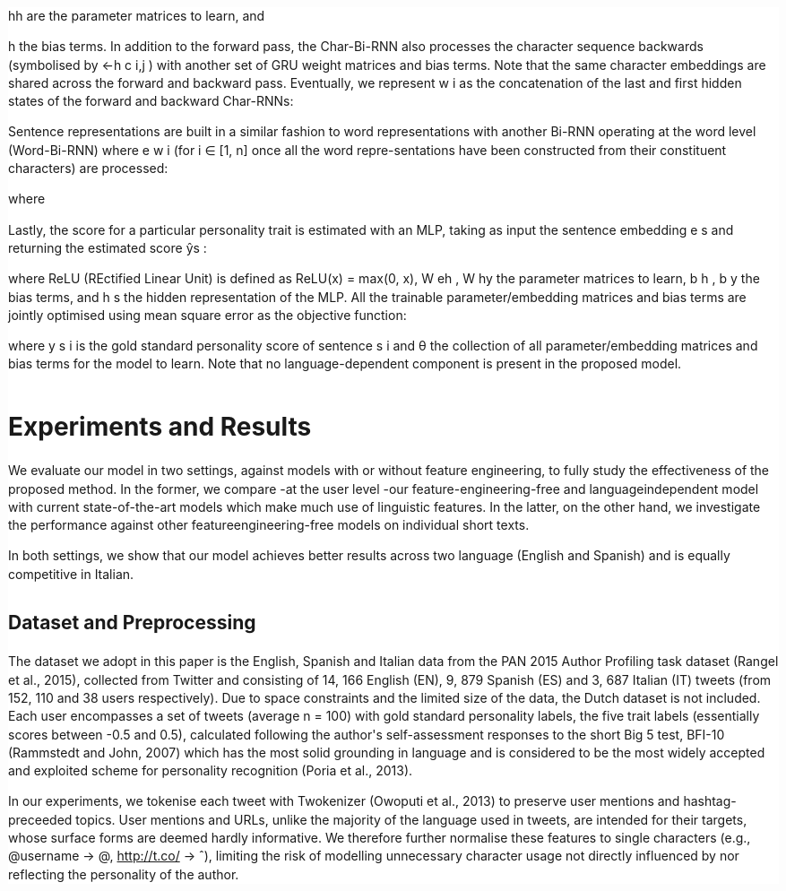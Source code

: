 hh are the parameter matrices to learn, and

h the bias terms. In addition to the forward pass, the Char-Bi-RNN also processes the character sequence backwards (symbolised by ←h c i,j ) with another set of GRU weight matrices and bias terms. Note that the same character embeddings are shared across the forward and backward pass. Eventually, we represent w i as the concatenation of the last and first hidden states of the forward and backward Char-RNNs:

Sentence representations are built in a similar fashion to word representations with another Bi-RNN operating at the word level (Word-Bi-RNN) where e w i (for i ∈ [1, n] once all the word repre-sentations have been constructed from their constituent characters) are processed:

where 

Lastly, the score for a particular personality trait is estimated with an MLP, taking as input the sentence embedding e s and returning the estimated score ŷs :

where ReLU (REctified Linear Unit) is defined as ReLU(x) = max(0, x), W eh , W hy the parameter matrices to learn, b h , b y the bias terms, and h s the hidden representation of the MLP. All the trainable parameter/embedding matrices and bias terms are jointly optimised using mean square error as the objective function:

where y s i is the gold standard personality score of sentence s i and θ the collection of all parameter/embedding matrices and bias terms for the model to learn. Note that no language-dependent component is present in the proposed model.

# Experiments and Results

We evaluate our model in two settings, against models with or without feature engineering, to fully study the effectiveness of the proposed method. In the former, we compare -at the user level -our feature-engineering-free and languageindependent model with current state-of-the-art models which make much use of linguistic features. In the latter, on the other hand, we investigate the performance against other featureengineering-free models on individual short texts.

In both settings, we show that our model achieves better results across two language (English and Spanish) and is equally competitive in Italian.

## Dataset and Preprocessing

The dataset we adopt in this paper is the English, Spanish and Italian data from the PAN 2015 Author Profiling task dataset (Rangel et al., 2015), collected from Twitter and consisting of 14, 166 English (EN), 9, 879 Spanish (ES) and 3, 687 Italian (IT) tweets (from 152, 110 and 38 users respectively). Due to space constraints and the limited size of the data, the Dutch dataset is not included. Each user encompasses a set of tweets (average n = 100) with gold standard personality labels, the five trait labels (essentially scores between -0.5 and 0.5), calculated following the author's self-assessment responses to the short Big 5 test, BFI-10 (Rammstedt and John, 2007) which has the most solid grounding in language and is considered to be the most widely accepted and exploited scheme for personality recognition (Poria et al., 2013).

In our experiments, we tokenise each tweet with Twokenizer (Owoputi et al., 2013) to preserve user mentions and hashtag-preceeded topics. User mentions and URLs, unlike the majority of the language used in tweets, are intended for their targets, whose surface forms are deemed hardly informative. We therefore further normalise these features to single characters (e.g., @username → @, http://t.co/ → ˆ), limiting the risk of modelling unnecessary character usage not directly influenced by nor reflecting the personality of the author.
